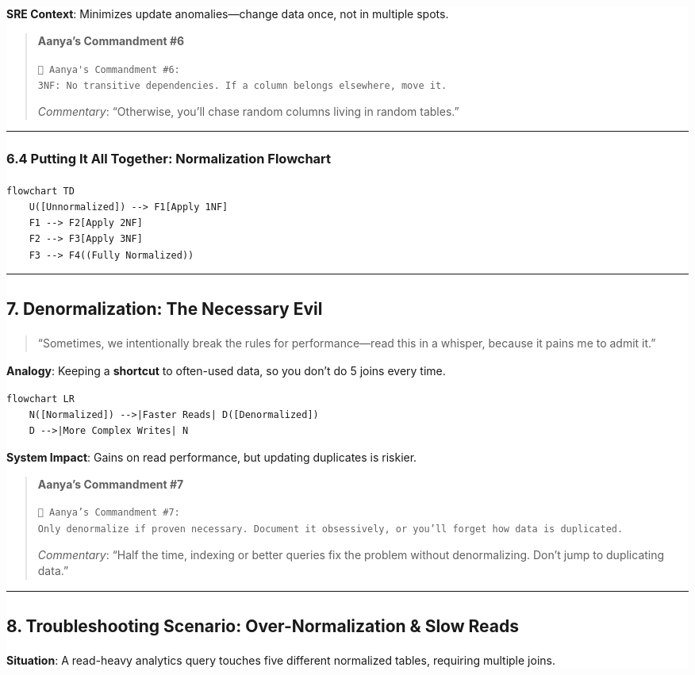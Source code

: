 **SRE Context**: Minimizes update anomalies—change data once, not in multiple spots.

> **Aanya’s Commandment #6**  
> ```
> 🧾 Aanya's Commandment #6:
> 3NF: No transitive dependencies. If a column belongs elsewhere, move it. 
> ```
> *Commentary*: “Otherwise, you’ll chase random columns living in random tables.”

---

### **6.4 Putting It All Together: Normalization Flowchart**

```mermaid
flowchart TD
    U([Unnormalized]) --> F1[Apply 1NF]
    F1 --> F2[Apply 2NF]
    F2 --> F3[Apply 3NF]
    F3 --> F4((Fully Normalized))
```

---

## **7. Denormalization: The Necessary Evil**

> “Sometimes, we intentionally break the rules for performance—read this in a whisper, because it pains me to admit it.”

**Analogy**: Keeping a **shortcut** to often-used data, so you don’t do 5 joins every time.

```mermaid
flowchart LR
    N([Normalized]) -->|Faster Reads| D([Denormalized])
    D -->|More Complex Writes| N
```

**System Impact**: Gains on read performance, but updating duplicates is riskier.

> **Aanya’s Commandment #7**  
> ```
> 🧾 Aanya’s Commandment #7:
> Only denormalize if proven necessary. Document it obsessively, or you’ll forget how data is duplicated.
> ```
> *Commentary*: “Half the time, indexing or better queries fix the problem without denormalizing. Don’t jump to duplicating data.”

---

## **8. Troubleshooting Scenario: Over-Normalization & Slow Reads**

**Situation**: A read-heavy analytics query touches five different normalized tables, requiring multiple joins.
